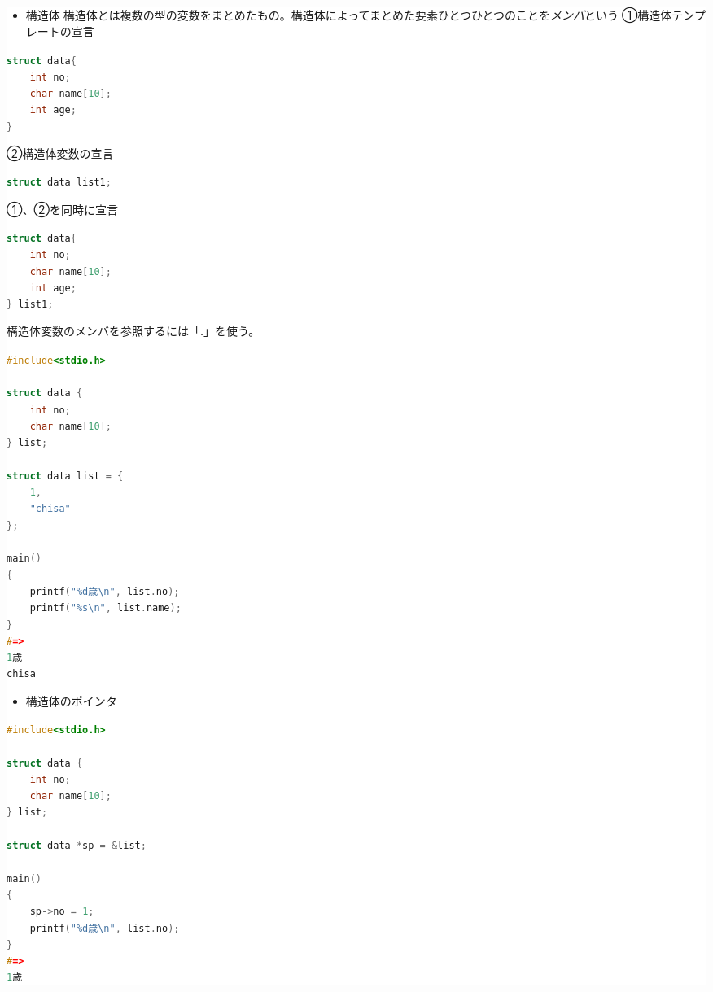 * 構造体
構造体とは複数の型の変数をまとめたもの。構造体によってまとめた要素ひとつひとつのことを*メンバ*という
①構造体テンプレートの宣言
```c
struct data{
    int no;
    char name[10];
    int age;
}
```
②構造体変数の宣言
```c
struct data list1;
```
①、②を同時に宣言
```c
struct data{
    int no;
    char name[10];
    int age;
} list1;
```
構造体変数のメンバを参照するには「.」を使う。
```c
#include<stdio.h>

struct data {
    int no;
    char name[10];
} list;

struct data list = {
    1,
    "chisa"
};

main()
{
    printf("%d歳\n", list.no);
    printf("%s\n", list.name);
}
#=>
1歳
chisa
```

* 構造体のポインタ
```c
#include<stdio.h>

struct data {
    int no;
    char name[10];
} list;

struct data *sp = &list;

main()
{
    sp->no = 1;
    printf("%d歳\n", list.no);
}
#=>
1歳
```
